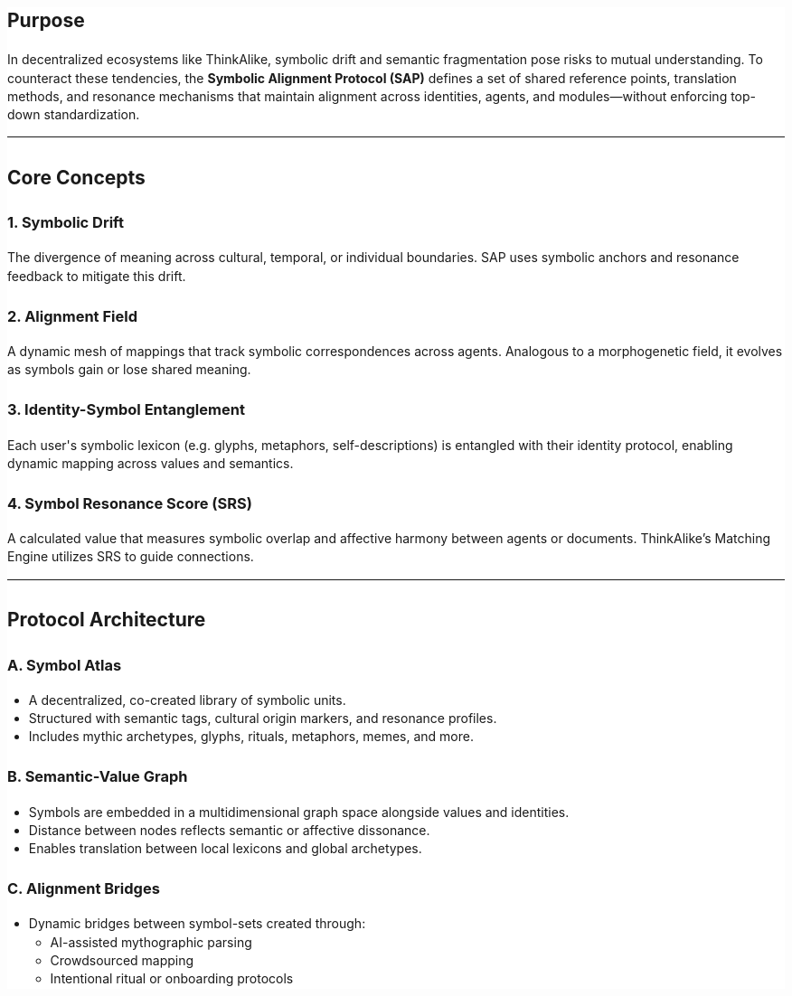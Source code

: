 ## Purpose

In decentralized ecosystems like ThinkAlike, symbolic drift and semantic fragmentation pose risks to mutual understanding. To counteract these tendencies, the **Symbolic Alignment Protocol (SAP)** defines a set of shared reference points, translation methods, and resonance mechanisms that maintain alignment across identities, agents, and modules—without enforcing top-down standardization.

---

## Core Concepts

### 1. Symbolic Drift

The divergence of meaning across cultural, temporal, or individual boundaries. SAP uses symbolic anchors and resonance feedback to mitigate this drift.

### 2. Alignment Field

A dynamic mesh of mappings that track symbolic correspondences across agents. Analogous to a morphogenetic field, it evolves as symbols gain or lose shared meaning.

### 3. Identity-Symbol Entanglement

Each user's symbolic lexicon (e.g. glyphs, metaphors, self-descriptions) is entangled with their identity protocol, enabling dynamic mapping across values and semantics.

### 4. Symbol Resonance Score (SRS)

A calculated value that measures symbolic overlap and affective harmony between agents or documents. ThinkAlike’s Matching Engine utilizes SRS to guide connections.

---

## Protocol Architecture

### A. Symbol Atlas

- A decentralized, co-created library of symbolic units.
- Structured with semantic tags, cultural origin markers, and resonance profiles.
- Includes mythic archetypes, glyphs, rituals, metaphors, memes, and more.

### B. Semantic-Value Graph

- Symbols are embedded in a multidimensional graph space alongside values and identities.
- Distance between nodes reflects semantic or affective dissonance.
- Enables translation between local lexicons and global archetypes.

### C. Alignment Bridges

- Dynamic bridges between symbol-sets created through:
  - AI-assisted mythographic parsing
  - Crowdsourced mapping
  - Intentional ritual or onboarding protocols
